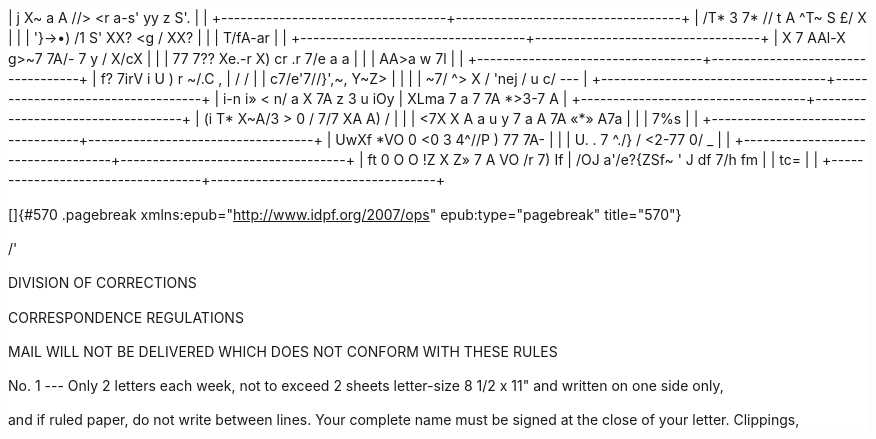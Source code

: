 | j X\~ a A //> \<r a-s\' yy z S\'. |                                   |
+-----------------------------------+-----------------------------------+
| /T\* 3 7\* // t A \^T\~ S £/ X    |                                   |
| \'}-\>•) /1 S\' XX? \<g / XX?     |                                   |
| T/fA-ar                           |                                   |
+-----------------------------------+-----------------------------------+
| X 7 AAl-X g>\~7 7A/- 7 y / X/cX   |                                   |
| 77 7?? Xe.-r X) cr .r 7/e a a     |                                   |
| AA>a w 7l                         |                                   |
+-----------------------------------+-----------------------------------+
| f? 7irV i U ) r \~/.C ,           | / /                               |
| c7/e\'7//}\',\~, Y\~Z>            |                                   |
|                                   | \~7/ \^\> X / \'nej / u c/ ---    |
+-----------------------------------+-----------------------------------+
| i-n i» \< n/ a X 7A z 3 u iOy     | XLma 7 a 7 7A \*\>3-7 A           |
+-----------------------------------+-----------------------------------+
| (i T\* X\~A/3 \> 0 / 7/7 XA A) /  |                                   |
| \<7X X A a u y 7 a A 7A «\*» A7a  |                                   |
| 7%s                               |                                   |
+-----------------------------------+-----------------------------------+
| UwXf \*VO 0 \<0 3 4\^//P ) 77 7A- |                                   |
| U. . 7 \^./} / \<2-77 0/ \_       |                                   |
+-----------------------------------+-----------------------------------+
| ft 0 O O !Z X Z» 7 A VO /r 7) If  | /OJ a\'/e?{ZSf\~ ' J df 7/h fm    |
| tc=                               |                                   |
+-----------------------------------+-----------------------------------+

[]{#570 .pagebreak xmlns:epub="http://www.idpf.org/2007/ops"
epub:type="pagebreak" title="570"}

/\'

DIVISION OF CORRECTIONS

CORRESPONDENCE REGULATIONS

MAIL WILL NOT BE DELIVERED WHICH DOES NOT CONFORM WITH THESE RULES

No. 1 --- Only 2 letters each week, not to exceed 2 sheets letter-size 8
1/2 x 11" and written on one side only,

and if ruled paper, do not write between lines. Your complete name must
be signed at the close of your letter. Clippings,
